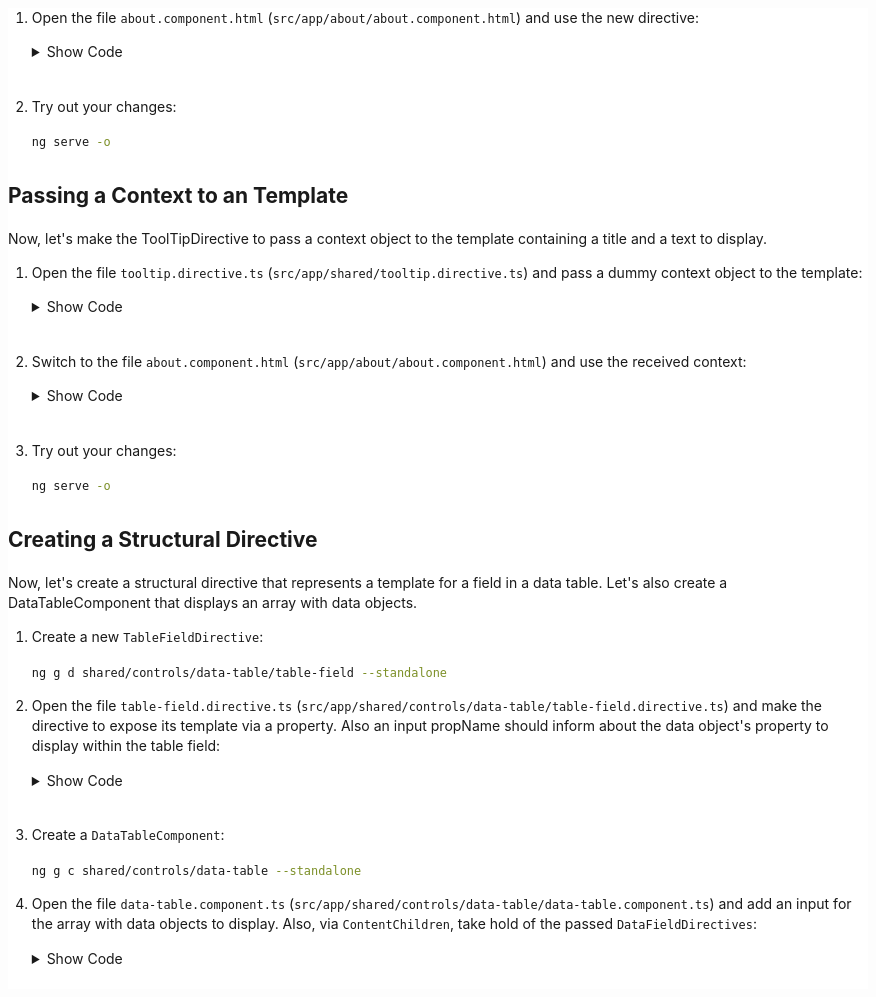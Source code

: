 1. Open the file `about.component.html` (`src/app/about/about.component.html`) and use the new directive:

   <details><summary>Show Code</summary></details><br>

1. Try out your changes:

   ```bash
   ng serve -o
   ```

## Passing a Context to an Template

Now, let's make the ToolTipDirective to pass a context object to the template containing a title and a text to display.

1. Open the file `tooltip.directive.ts` (`src/app/shared/tooltip.directive.ts`) and pass a dummy context object to the template:

   <details><summary>Show Code</summary></details><br>

1. Switch to the file `about.component.html` (`src/app/about/about.component.html`) and use the received context:

   <details><summary>Show Code</summary></details><br>

1. Try out your changes:

   ```bash
   ng serve -o
   ```

## Creating a Structural Directive

Now, let's create a structural directive that represents a template for a field in a data table. Let's also create a DataTableComponent that displays an array with data objects.

1. Create a new `TableFieldDirective`:

   ```bash
   ng g d shared/controls/data-table/table-field --standalone
   ```

1. Open the file `table-field.directive.ts` (`src/app/shared/controls/data-table/table-field.directive.ts`) and make the directive to expose its template via a property. Also an input propName should inform about the data object's property to display within the table field:

   <details><summary>Show Code</summary></details><br>

1. Create a `DataTableComponent`:

   ```bash
   ng g c shared/controls/data-table --standalone
   ```

1. Open the file `data-table.component.ts` (`src/app/shared/controls/data-table/data-table.component.ts`) and add an input for the array with data objects to display. Also, via `ContentChildren`, take hold of the passed `DataFieldDirectives`:

   <details><summary>Show Code</summary></details><br>
